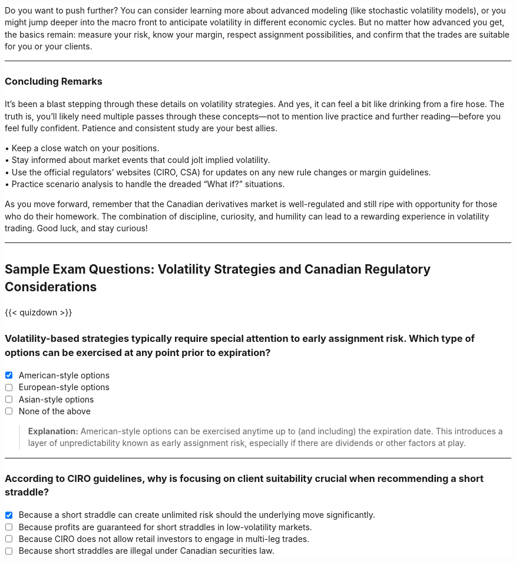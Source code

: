 Do you want to push further? You can consider learning more about advanced modeling (like stochastic volatility models), or you might jump deeper into the macro front to anticipate volatility in different economic cycles. But no matter how advanced you get, the basics remain: measure your risk, know your margin, respect assignment possibilities, and confirm that the trades are suitable for you or your clients.

---

### Concluding Remarks

It’s been a blast stepping through these details on volatility strategies. And yes, it can feel a bit like drinking from a fire hose. The truth is, you’ll likely need multiple passes through these concepts—not to mention live practice and further reading—before you feel fully confident. Patience and consistent study are your best allies.

• Keep a close watch on your positions.  
• Stay informed about market events that could jolt implied volatility.  
• Use the official regulators’ websites (CIRO, CSA) for updates on any new rule changes or margin guidelines.  
• Practice scenario analysis to handle the dreaded “What if?” situations.  

As you move forward, remember that the Canadian derivatives market is well-regulated and still ripe with opportunity for those who do their homework. The combination of discipline, curiosity, and humility can lead to a rewarding experience in volatility trading. Good luck, and stay curious!

---

## Sample Exam Questions: Volatility Strategies and Canadian Regulatory Considerations

{{< quizdown >}}

### Volatility-based strategies typically require special attention to early assignment risk. Which type of options can be exercised at any point prior to expiration?

- [x] American-style options
- [ ] European-style options
- [ ] Asian-style options
- [ ] None of the above

> **Explanation:** American-style options can be exercised anytime up to (and including) the expiration date. This introduces a layer of unpredictability known as early assignment risk, especially if there are dividends or other factors at play.

---

### According to CIRO guidelines, why is focusing on client suitability crucial when recommending a short straddle?

- [x] Because a short straddle can create unlimited risk should the underlying move significantly.
- [ ] Because profits are guaranteed for short straddles in low-volatility markets.
- [ ] Because CIRO does not allow retail investors to engage in multi-leg trades.
- [ ] Because short straddles are illegal under Canadian securities law.
